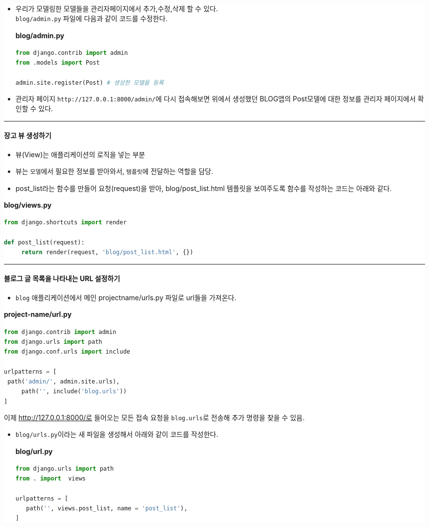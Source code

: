 * 우리가 모델링한 모델들을 관리자페이지에서 추가,수정,삭제 할 수 있다.   
  `blog/admin.py` 파일에 다음과 같이 코드를 수정한다.  
   
   <b>blog/admin.py</b>   
   ```python  
   from django.contrib import admin
   from .models import Post
   
   admin.site.register(Post) # 생성한 모델을 등록  
   ```   
   
* 관리자 페이지 `http://127.0.0.1:8000/admin/`에 다시 접속해보면 위에서 생성했던 BLOG앱의 Post모델에 대한 정보를 관리자 페이지에서 확인할 수 있다.   
   
  
- - -    
   
   
#### <fonr color="#212930"> 장고 뷰 생성하기 </font>   
  
  * 뷰(View)는 애플리케이션의 로직을 넣는 부분  
  * 뷰는 `모델`에서 필요한 정보를 받아와서, `템플릿`에 전달하는 역할을 담당.   
  
  * post_list라는 함수를 만들어 요청(request)을 받아, blog/post_list.html 템플릿을 보여주도록 함수를 작성하는 코드는 아래와 같다.  
   
   <b>blog/views.py</b>   
   ```python  
   from django.shortcuts import render
   
   def post_list(request):
   		return render(request, 'blog/post_list.html', {})
   ```   
  
  
  
- - -    
   
   
#### <fonr color="#212930"> 블로그 글 목록을 나타내는 URL 설정하기 </font>   
  
  * `blog` 애플리케이션에서 메인 projectname/urls.py 파일로 url들을 가져온다.  
  
   <b>project-name/url.py</b>   
   ```python  
   from django.contrib import admin
   from django.urls import path
   from django.conf.urls import include
   
   urlpatterns = [
   	path('admin/', admin.site.urls),
        path('', include('blog.urls'))
   ]
   ```   
   
   이제 http://127.0.0.1:8000/로 들어오는 모든 접속 요청을 `blog.urls`로 전송해 추가 명령을 찾을 수 있음.  
  
* `blog/urls.py`이라는 새 파일을 생성해서 아래와 같이 코드를 작성한다.  
  
   <b>blog/url.py</b>   
   ```python  
   from django.urls import path
   from . import  views
   
   urlpatterns = [
      path('', views.post_list, name = 'post_list'),  
   ]
   ```   
   